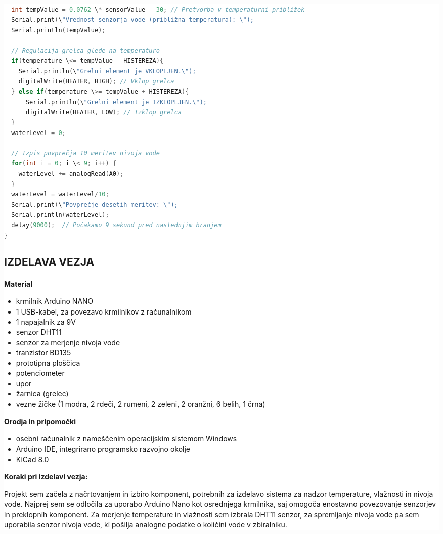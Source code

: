 ```cpp
  int tempValue = 0.0762 \* sensorValue - 30; // Pretvorba v temperaturni približek
  Serial.print(\"Vrednost senzorja vode (približna temperatura): \");
  Serial.println(tempValue);

  // Regulacija grelca glede na temperaturo
  if(temperature \<= tempValue - HISTEREZA){
    Serial.println(\"Grelni element je VKLOPLJEN.\");
    digitalWrite(HEATER, HIGH); // Vklop grelca
  } else if(temperature \>= tempValue + HISTEREZA){
      Serial.println(\"Grelni element je IZKLOPLJEN.\");
      digitalWrite(HEATER, LOW); // Izklop grelca
  }
  waterLevel = 0;

  // Izpis povprečja 10 meritev nivoja vode
  for(int i = 0; i \< 9; i++) {
    waterLevel += analogRead(A0);  
  }
  waterLevel = waterLevel/10;
  Serial.print(\"Povprečje desetih meritev: \");
  Serial.println(waterLevel);
  delay(9000);  // Počakamo 9 sekund pred naslednjim branjem
}
```

## **IZDELAVA VEZJA**

**Material**

-   krmilnik Arduino NANO
-   1 USB-kabel, za povezavo krmilnikov z računalnikom
-   1 napajalnik za 9V
-   senzor DHT11
-   senzor za merjenje nivoja vode
-   tranzistor BD135
-   prototipna ploščica
-   potenciometer
-   upor
-   žarnica (grelec)
-   vezne žičke (1 modra, 2 rdeči, 2 rumeni, 2 zeleni, 2 oranžni, 6
    belih, 1 črna)

**Orodja in pripomočki**

-   osebni računalnik z nameščenim operacijskim sistemom Windows
-   Arduino IDE, integrirano programsko razvojno okolje
-   KiCad 8.0

**Koraki pri izdelavi vezja:**

Projekt sem začela z načrtovanjem in izbiro komponent, potrebnih za
izdelavo sistema za nadzor temperature, vlažnosti in nivoja vode.
Najprej sem se odločila za uporabo Arduino Nano kot osrednjega
krmilnika, saj omogoča enostavno povezovanje senzorjev in preklopnih
komponent. Za merjenje temperature in vlažnosti sem izbrala DHT11
senzor, za spremljanje nivoja vode pa sem uporabila senzor nivoja vode,
ki pošilja analogne podatke o količini vode v zbiralniku.
